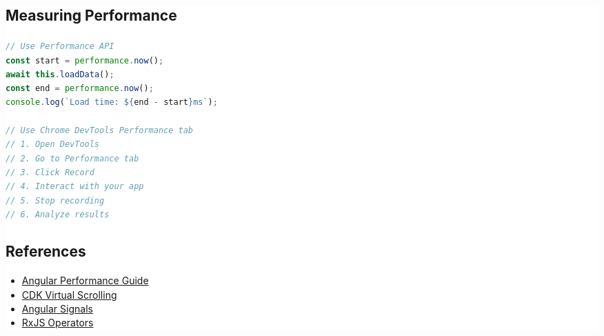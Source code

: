 ## Measuring Performance

```typescript
// Use Performance API
const start = performance.now();
await this.loadData();
const end = performance.now();
console.log(`Load time: ${end - start}ms`);

// Use Chrome DevTools Performance tab
// 1. Open DevTools
// 2. Go to Performance tab
// 3. Click Record
// 4. Interact with your app
// 5. Stop recording
// 6. Analyze results
```

## References

- [Angular Performance Guide](https://angular.io/guide/performance-best-practices)
- [CDK Virtual Scrolling](https://material.angular.io/cdk/scrolling/overview)
- [Angular Signals](https://angular.io/guide/signals)
- [RxJS Operators](https://rxjs.dev/guide/operators)
